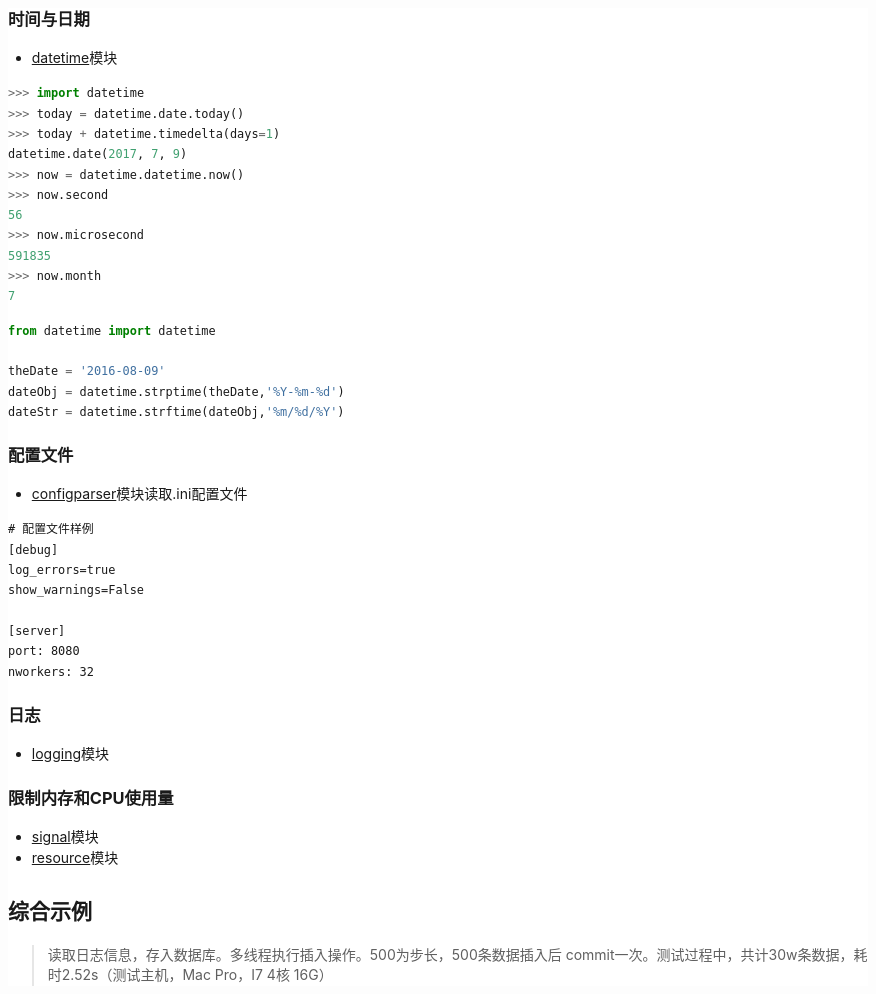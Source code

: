 ### 时间与日期

- [datetime](https://docs.python.org/3.4/library/datetime.html)模块

```python
>>> import datetime
>>> today = datetime.date.today()
>>> today + datetime.timedelta(days=1)
datetime.date(2017, 7, 9)
>>> now = datetime.datetime.now() 
>>> now.second
56
>>> now.microsecond
591835
>>> now.month
7
```

```python
from datetime import datetime

theDate = '2016-08-09'
dateObj = datetime.strptime(theDate,'%Y-%m-%d')
dateStr = datetime.strftime(dateObj,'%m/%d/%Y')
```

### 配置文件

- [configparser](https://docs.python.org/3.4/library/configparser.html)模块读取.ini配置文件

```
# 配置文件样例
[debug]
log_errors=true
show_warnings=False

[server]
port: 8080
nworkers: 32
``` 

### 日志

- [logging](https://docs.python.org/3.4/library/logging.html)模块

### 限制内存和CPU使用量

- [signal](https://docs.python.org/3.4/library/signal.html)模块
- [resource](https://docs.python.org/3.4/library/resource.html)模块

## 综合示例

> 读取日志信息，存入数据库。多线程执行插入操作。500为步长，500条数据插入后 commit一次。测试过程中，共计30w条数据，耗时2.52s（测试主机，Mac Pro，I7 4核 16G）
